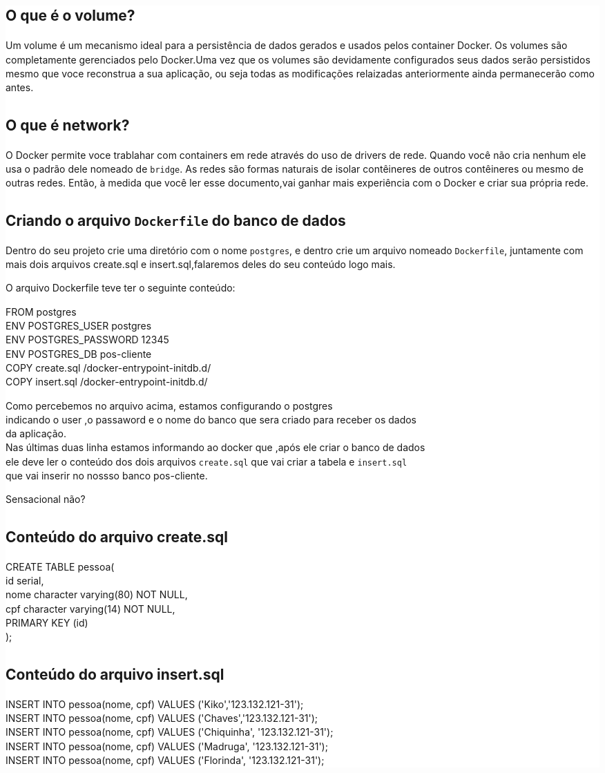 ## O que é o volume?  
Um volume é um mecanismo ideal para a persistência de dados gerados e usados pelos container Docker. Os volumes são completamente gerenciados pelo Docker.Uma vez que os volumes são devidamente configurados seus dados serão persistidos mesmo que voce reconstrua a sua aplicação, ou seja todas as modificações relaizadas anteriormente ainda permanecerão como  antes.

## O que é network?
O Docker permite voce trablahar com containers em rede através do uso de drivers de rede. Quando você não cria nenhum ele usa o padrão dele nomeado de `bridge`. As redes são formas naturais de isolar contêineres de outros contêineres ou mesmo de outras redes. Então, à medida que você ler esse documento,vai ganhar mais experiência com o Docker e criar sua própria rede.


## Criando o arquivo `Dockerfile` do banco de dados

Dentro do seu projeto crie uma diretório com o nome `postgres`, e dentro crie um
arquivo nomeado `Dockerfile`, juntamente com mais dois arquivos create.sql e insert.sql,falaremos deles
do seu conteúdo logo mais.   
   
O arquivo Dockerfile teve ter o seguinte conteúdo:     

FROM postgres   
ENV POSTGRES_USER postgres   
ENV POSTGRES_PASSWORD 12345   
ENV POSTGRES_DB pos-cliente   
COPY create.sql /docker-entrypoint-initdb.d/    
COPY insert.sql /docker-entrypoint-initdb.d/   

Como percebemos no arquivo acima, estamos configurando o postgres   
indicando o user ,o passaword e o nome do banco que sera criado para receber os dados   
da aplicação.   
Nas últimas duas linha estamos informando ao docker que ,após ele criar o banco de dados    
ele deve ler o conteúdo dos dois arquivos `create.sql` que vai criar a tabela e `insert.sql`    
que vai inserir no nossso banco pos-cliente.   

Sensacional não?   

## Conteúdo do arquivo create.sql

CREATE TABLE pessoa(    
  id  serial,   
  nome character varying(80) NOT NULL,    
  cpf character varying(14) NOT NULL,    
  PRIMARY KEY (id)    
); 


## Conteúdo do arquivo insert.sql 

INSERT INTO pessoa(nome, cpf) VALUES ('Kiko','123.132.121-31');    
INSERT INTO pessoa(nome, cpf) VALUES ('Chaves','123.132.121-31');    
INSERT INTO pessoa(nome, cpf) VALUES ('Chiquinha', '123.132.121-31');    
INSERT INTO pessoa(nome, cpf) VALUES ('Madruga', '123.132.121-31');    
INSERT INTO pessoa(nome, cpf) VALUES ('Florinda', '123.132.121-31');     

